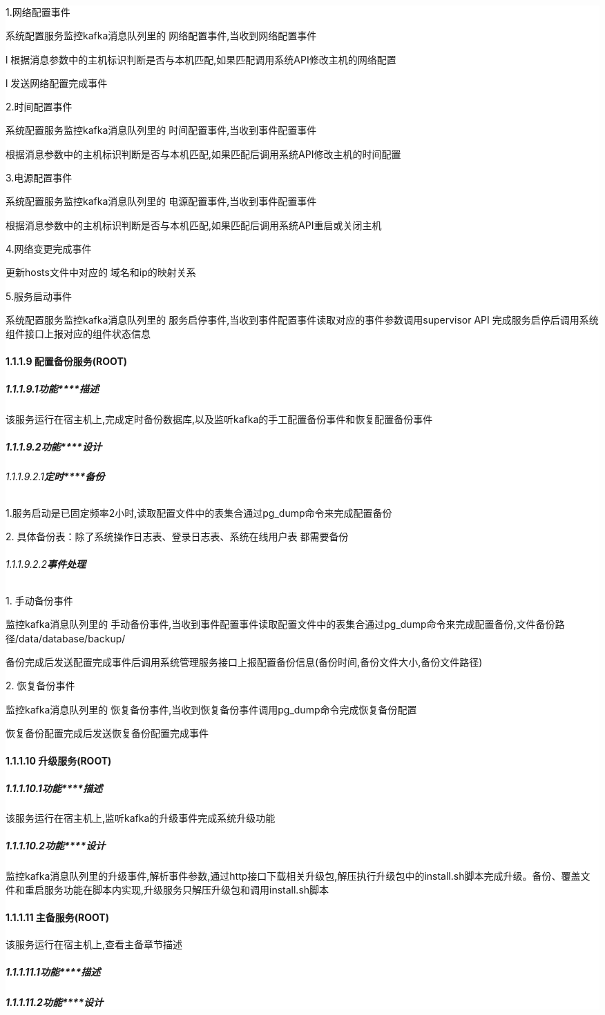 1.网络配置事件

系统配置服务监控kafka消息队列里的 网络配置事件,当收到网络配置事件

l 根据消息参数中的主机标识判断是否与本机匹配,如果匹配调用系统API修改主机的网络配置

l 发送网络配置完成事件

2.时间配置事件

系统配置服务监控kafka消息队列里的 时间配置事件,当收到事件配置事件

根据消息参数中的主机标识判断是否与本机匹配,如果匹配后调用系统API修改主机的时间配置

3.电源配置事件

系统配置服务监控kafka消息队列里的 电源配置事件,当收到事件配置事件

根据消息参数中的主机标识判断是否与本机匹配,如果匹配后调用系统API重启或关闭主机

4.网络变更完成事件

更新hosts文件中对应的 域名和ip的映射关系

5.服务启动事件

系统配置服务监控kafka消息队列里的 服务启停事件,当收到事件配置事件读取对应的事件参数调用supervisor API 完成服务启停后调用系统组件接口上报对应的组件状态信息

#### 1.1.1.9 **配置****备份服务****(ROOT)**

##### 1.1.1.9.1**功能****描述**

该服务运行在宿主机上,完成定时备份数据库,以及监听kafka的手工配置备份事件和恢复配置备份事件

##### 1.1.1.9.2**功能****设计**

###### 1.1.1.9.2.1**定时****备份**

1.服务启动是已固定频率2小时,读取配置文件中的表集合通过pg_dump命令来完成配置备份

2. 具体备份表：除了系统操作日志表、登录日志表、系统在线用户表 都需要备份

###### 1.1.1.9.2.2**事件处理**

1. 手动备份事件

监控kafka消息队列里的 手动备份事件,当收到事件配置事件读取配置文件中的表集合通过pg_dump命令来完成配置备份,文件备份路径/data/database/backup/ 

备份完成后发送配置完成事件后调用系统管理服务接口上报配置备份信息(备份时间,备份文件大小,备份文件路径)

2. 恢复备份事件

监控kafka消息队列里的 恢复备份事件,当收到恢复备份事件调用pg_dump命令完成恢复备份配置

恢复备份配置完成后发送恢复备份配置完成事件 

#### 1.1.1.10 **升级****服务****(ROOT)**

##### 1.1.1.10.1**功能****描述**

该服务运行在宿主机上,监听kafka的升级事件完成系统升级功能

##### 1.1.1.10.2**功能****设计**

监控kafka消息队列里的升级事件,解析事件参数,通过http接口下载相关升级包,解压执行升级包中的install.sh脚本完成升级。备份、覆盖文件和重启服务功能在脚本内实现,升级服务只解压升级包和调用install.sh脚本

#### 1.1.1.11 **主备****服务****(ROOT)**

该服务运行在宿主机上,查看主备章节描述

##### 1.1.1.11.1**功能****描述**

##### 1.1.1.11.2**功能****设计**
